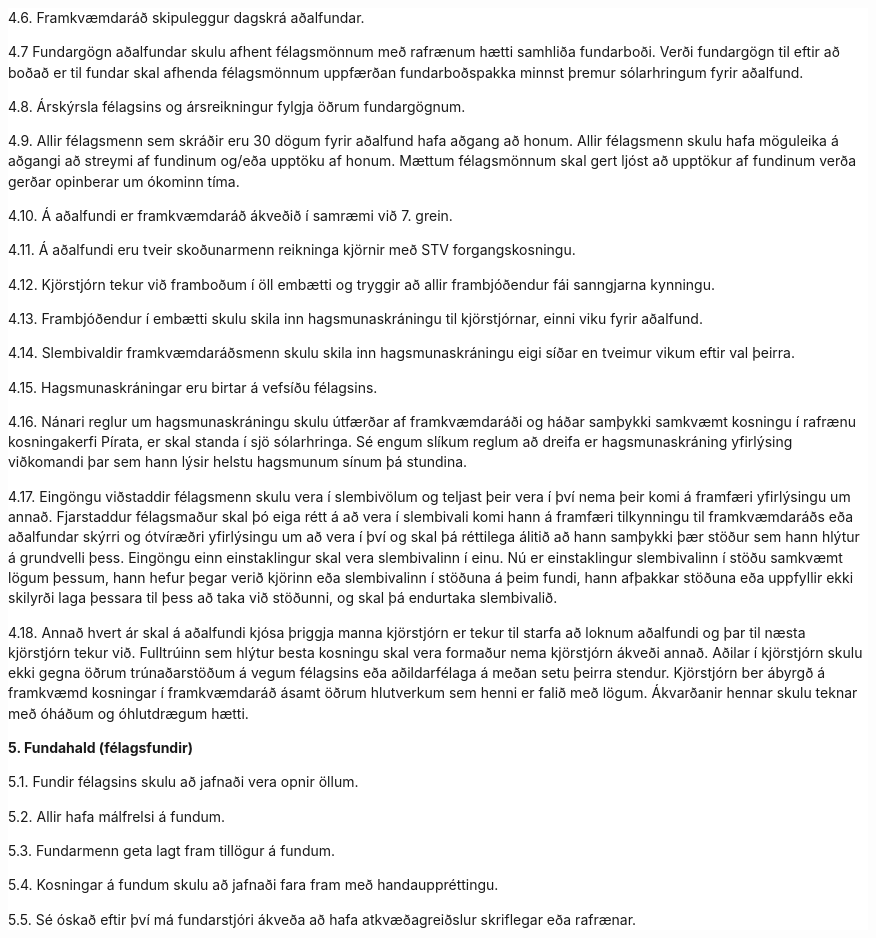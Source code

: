 4\.6. Framkvæmdaráð skipuleggur dagskrá aðalfundar.

4\.7 Fundargögn aðalfundar skulu afhent félagsmönnum með rafrænum hætti samhliða fundarboði. Verði fundargögn til eftir að boðað er til fundar skal afhenda félagsmönnum uppfærðan fundarboðspakka minnst þremur sólarhringum fyrir aðalfund.

4\.8. Árskýrsla félagsins og ársreikningur fylgja öðrum fundargögnum.

4\.9. Allir félagsmenn sem skráðir eru 30 dögum fyrir aðalfund hafa aðgang að honum. Allir félagsmenn skulu hafa möguleika á aðgangi að streymi af fundinum og/eða upptöku af honum. Mættum félagsmönnum skal gert ljóst að upptökur af fundinum verða gerðar opinberar um ókominn tíma.

4\.10. Á aðalfundi er framkvæmdaráð ákveðið í samræmi við 7. grein.

4\.11. Á aðalfundi eru tveir skoðunarmenn reikninga kjörnir með STV forgangskosningu.

4\.12. Kjörstjórn tekur við framboðum í öll embætti og tryggir að allir frambjóðendur fái sanngjarna kynningu.

4\.13. Frambjóðendur í embætti skulu skila inn hagsmunaskráningu til kjörstjórnar, einni viku fyrir aðalfund.

4\.14. Slembivaldir framkvæmdaráðsmenn skulu skila inn hagsmunaskráningu eigi síðar en tveimur vikum eftir val þeirra.

4\.15. Hagsmunaskráningar eru birtar á vefsíðu félagsins.

4\.16. Nánari reglur um hagsmunaskráningu skulu útfærðar af framkvæmdaráði og háðar samþykki samkvæmt kosningu í rafrænu kosningakerfi Pírata, er skal standa í sjö sólarhringa. Sé engum slíkum reglum að dreifa er hagsmunaskráning yfirlýsing viðkomandi þar sem hann lýsir helstu hagsmunum sínum þá stundina.

4\.17. Eingöngu viðstaddir félagsmenn skulu vera í slembivölum og teljast þeir vera í því nema þeir komi á framfæri yfirlýsingu um annað. Fjarstaddur félagsmaður skal þó eiga rétt á að vera í slembivali komi hann á framfæri tilkynningu til framkvæmdaráðs eða aðalfundar skýrri og ótvíræðri yfirlýsingu um að vera í því og skal þá réttilega álitið að hann samþykki þær stöður sem hann hlýtur á grundvelli þess. Eingöngu einn einstaklingur skal vera slembivalinn í einu. Nú er einstaklingur slembivalinn í stöðu samkvæmt lögum þessum, hann hefur þegar verið kjörinn eða slembivalinn í stöðuna á þeim fundi, hann afþakkar stöðuna eða uppfyllir ekki skilyrði laga þessara til þess að taka við stöðunni, og skal þá endurtaka slembivalið.

4\.18. Annað hvert ár skal á aðalfundi kjósa þriggja manna kjörstjórn er tekur til starfa að loknum aðalfundi og þar til næsta kjörstjórn tekur við. Fulltrúinn sem hlýtur besta kosningu skal vera formaður nema kjörstjórn ákveði annað. Aðilar í kjörstjórn skulu ekki gegna öðrum trúnaðarstöðum á vegum félagsins eða aðildarfélaga á meðan setu þeirra stendur. Kjörstjórn ber ábyrgð á framkvæmd kosningar í framkvæmdaráð ásamt öðrum hlutverkum sem henni er falið með lögum. Ákvarðanir hennar skulu teknar með óháðum og óhlutdrægum hætti.

**5. Fundahald (félagsfundir)**

5\.1. Fundir félagsins skulu að jafnaði vera opnir öllum.

5\.2. Allir hafa málfrelsi á fundum.

5\.3. Fundarmenn geta lagt fram tillögur á fundum.

5\.4. Kosningar á fundum skulu að jafnaði fara fram með handauppréttingu.

5\.5. Sé óskað eftir því má fundarstjóri ákveða að hafa atkvæðagreiðslur skriflegar eða rafrænar.
